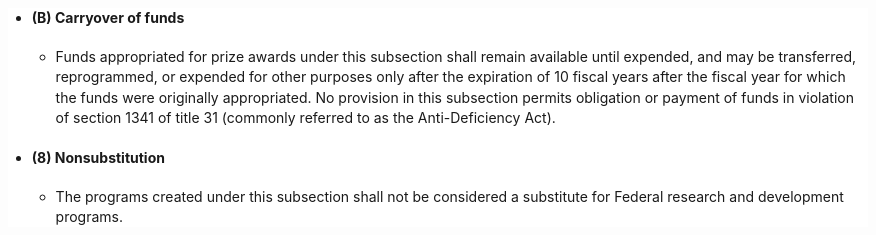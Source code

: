   * #### (B) Carryover of funds
    * Funds appropriated for prize awards under this subsection shall remain available until expended, and may be transferred, reprogrammed, or expended for other purposes only after the expiration of 10 fiscal years after the fiscal year for which the funds were originally appropriated. No provision in this subsection permits obligation or payment of funds in violation of section 1341 of title 31 (commonly referred to as the Anti-Deficiency Act).

* #### (8) Nonsubstitution
  * The programs created under this subsection shall not be considered a substitute for Federal research and development programs.